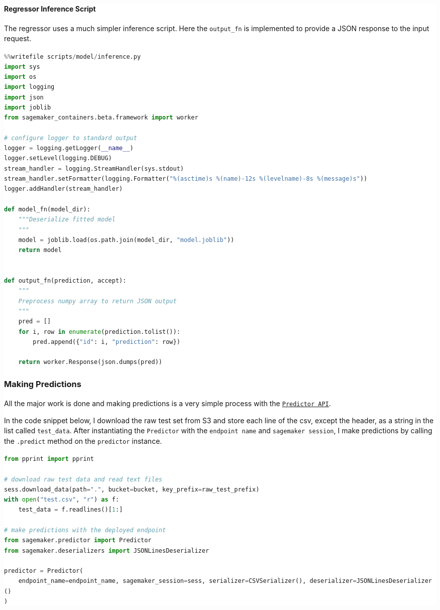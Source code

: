 #### Regressor Inference Script

The regressor uses a much simpler inference script. Here the `output_fn` is implemented to provide a JSON response to the input request.

``` python
%%writefile scripts/model/inference.py
import sys
import os
import logging
import json
import joblib
from sagemaker_containers.beta.framework import worker

# configure logger to standard output
logger = logging.getLogger(__name__)
logger.setLevel(logging.DEBUG)
stream_handler = logging.StreamHandler(sys.stdout)
stream_handler.setFormatter(logging.Formatter("%(asctime)s %(name)-12s %(levelname)-8s %(message)s"))
logger.addHandler(stream_handler)

def model_fn(model_dir):
    """Deserialize fitted model
    """
    model = joblib.load(os.path.join(model_dir, "model.joblib"))
    return model


def output_fn(prediction, accept):
    """
    Preprocess numpy array to return JSON output
    """
    pred = []
    for i, row in enumerate(prediction.tolist()):
        pred.append({"id": i, "prediction": row})

    return worker.Response(json.dumps(pred))
```

### Making Predictions

All the major work is done and making predictions is a very simple process with the [`Predictor API`](https://sagemaker.readthedocs.io/en/stable/api/inference/predictors.html). 

In the code snippet below, I download the raw test set from S3 and store each line of the csv, except the header, as a string in the list called `test_data`. After instantiating the `Predictor` with the `endpoint name` and `sagemaker session`, I make predictions by calling the  `.predict` method on the `predictor` instance.
``` python
from pprint import pprint

# download raw test data and read text files
sess.download_data(path=".", bucket=bucket, key_prefix=raw_test_prefix)
with open("test.csv", "r") as f:
    test_data = f.readlines()[1:]

# make predictions with the deployed endpoint
from sagemaker.predictor import Predictor
from sagemaker.deserializers import JSONLinesDeserializer

predictor = Predictor(
    endpoint_name=endpoint_name, sagemaker_session=sess, serializer=CSVSerializer(), deserializer=JSONLinesDeserializer()
)
```